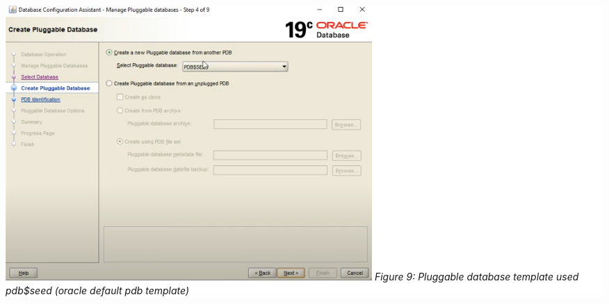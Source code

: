 ![PDB Creation Step 3](./media/image20.png)
*Figure 9: Pluggable database template used pdb$seed (oracle default pdb template)*
